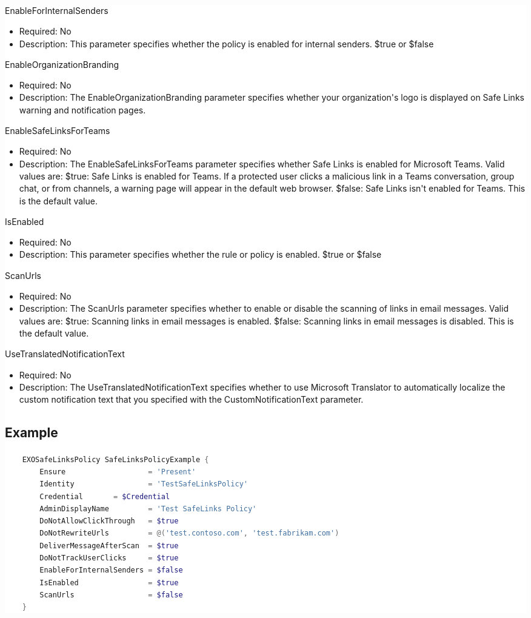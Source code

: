 EnableForInternalSenders

- Required: No
- Description: This parameter specifies whether the policy is enabled
  for internal senders. $true or $false

EnableOrganizationBranding

- Required: No
- Description: The EnableOrganizationBranding parameter specifies whether
  your organization's logo is displayed on Safe Links warning and
  notification pages.

EnableSafeLinksForTeams

- Required: No
- Description: The EnableSafeLinksForTeams parameter specifies whether Safe Links
  is enabled for Microsoft Teams. Valid values are:
  $true: Safe Links is enabled for Teams. If a protected user clicks a malicious link in
  a Teams conversation, group chat, or from channels, a warning page will appear in the default web browser.
  $false: Safe Links isn't enabled for Teams. This is the default value.

IsEnabled

- Required: No
- Description: This parameter specifies whether the rule or policy
  is enabled. $true or $false

ScanUrls

- Required: No
- Description: The ScanUrls parameter specifies whether to enable or
  disable the scanning of links in email messages.
  Valid values are:
      $true: Scanning links in email messages is enabled.
      $false: Scanning links in email messages is disabled.
      This is the default value.

UseTranslatedNotificationText

- Required: No
- Description: The UseTranslatedNotificationText specifies whether to use
  Microsoft Translator to automatically localize the custom notification text
  that you specified with the CustomNotificationText parameter.

## Example

```PowerShell
    EXOSafeLinksPolicy SafeLinksPolicyExample {
        Ensure                   = 'Present'
        Identity                 = 'TestSafeLinksPolicy'
        Credential       = $Credential
        AdminDisplayName         = 'Test SafeLinks Policy'
        DoNotAllowClickThrough   = $true
        DoNotRewriteUrls         = @('test.contoso.com', 'test.fabrikam.com')
        DeliverMessageAfterScan  = $true
        DoNotTrackUserClicks     = $true
        EnableForInternalSenders = $false
        IsEnabled                = $true
        ScanUrls                 = $false
    }
```
